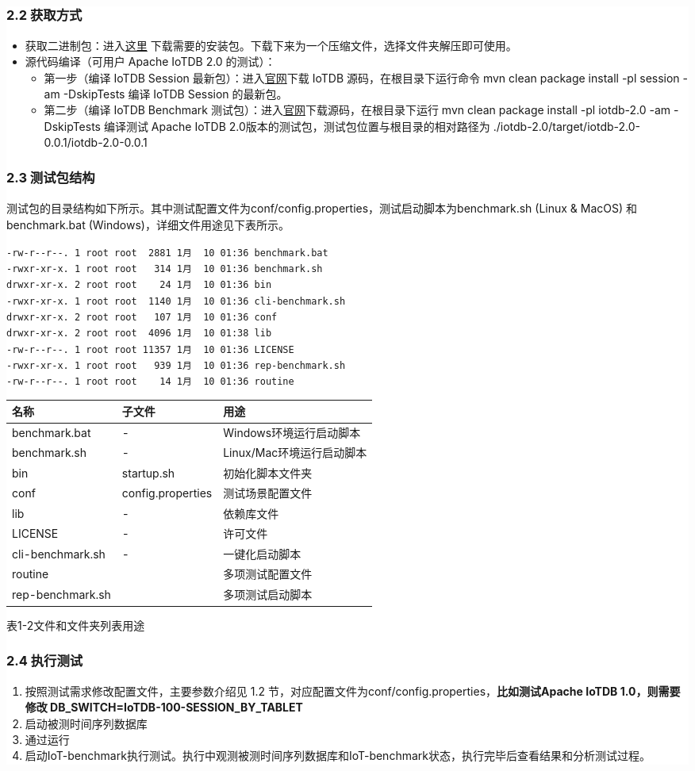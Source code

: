 
### 2.2 获取方式

- 获取二进制包：进入[这里](https://github.com/thulab/iot-benchmark/releases) 下载需要的安装包。下载下来为一个压缩文件，选择文件夹解压即可使用。
- 源代码编译（可用户 Apache IoTDB 2.0 的测试）：
  - 第一步（编译 IoTDB Session 最新包）：进入[官网](https://github.com/apache/iotdb/tree/rc/2.0.1)下载 IoTDB 源码，在根目录下运行命令 mvn clean package install -pl session -am -DskipTests 编译 IoTDB Session 的最新包。
  - 第二步（编译 IoTDB Benchmark 测试包）：进入[官网](https://github.com/thulab/iot-benchmark)下载源码，在根目录下运行 mvn clean package install -pl iotdb-2.0 -am -DskipTests 编译测试 Apache IoTDB 2.0版本的测试包，测试包位置与根目录的相对路径为 ./iotdb-2.0/target/iotdb-2.0-0.0.1/iotdb-2.0-0.0.1


### 2.3 测试包结构

测试包的目录结构如下所示。其中测试配置文件为conf/config.properties，测试启动脚本为benchmark\.sh (Linux & MacOS) 和 benchmark.bat (Windows)，详细文件用途见下表所示。

```Shell
-rw-r--r--. 1 root root  2881 1月  10 01:36 benchmark.bat
-rwxr-xr-x. 1 root root   314 1月  10 01:36 benchmark.sh
drwxr-xr-x. 2 root root    24 1月  10 01:36 bin
-rwxr-xr-x. 1 root root  1140 1月  10 01:36 cli-benchmark.sh
drwxr-xr-x. 2 root root   107 1月  10 01:36 conf
drwxr-xr-x. 2 root root  4096 1月  10 01:38 lib
-rw-r--r--. 1 root root 11357 1月  10 01:36 LICENSE
-rwxr-xr-x. 1 root root   939 1月  10 01:36 rep-benchmark.sh
-rw-r--r--. 1 root root    14 1月  10 01:36 routine
```

| 名称             | 子文件            | 用途                      |
| :--------------- | :---------------- | :------------------------ |
| benchmark.bat    | -                 | Windows环境运行启动脚本   |
| benchmark.sh     | -                 | Linux/Mac环境运行启动脚本 |
| bin              | startup.sh        | 初始化脚本文件夹          |
| conf             | config.properties | 测试场景配置文件          |
| lib              | -                 | 依赖库文件                |
| LICENSE          | -                 | 许可文件                  |
| cli-benchmark.sh | -                 | 一键化启动脚本            |
| routine          |                   | 多项测试配置文件          |
| rep-benchmark.sh |                   | 多项测试启动脚本          |

表1-2文件和文件夹列表用途

### 2.4 执行测试

1. 按照测试需求修改配置文件，主要参数介绍见 1.2 节，对应配置文件为conf/config.properties，**比如测试Apache IoTDB 1.0，则需要修改 DB_SWITCH=IoTDB-100-SESSION_BY_TABLET**
2. 启动被测时间序列数据库
3. 通过运行
4. 启动IoT-benchmark执行测试。执行中观测被测时间序列数据库和IoT-benchmark状态，执行完毕后查看结果和分析测试过程。
